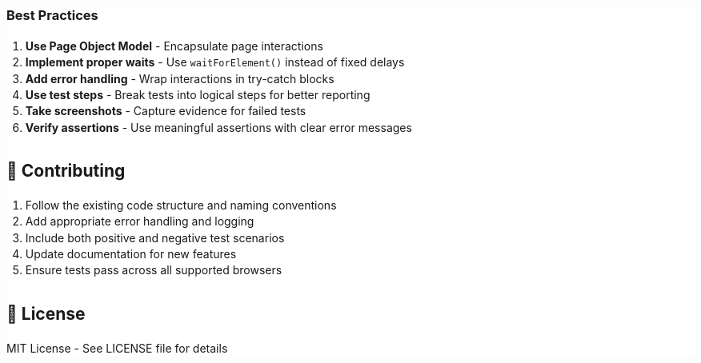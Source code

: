 ### Best Practices

1. **Use Page Object Model** - Encapsulate page interactions
2. **Implement proper waits** - Use `waitForElement()` instead of fixed delays
3. **Add error handling** - Wrap interactions in try-catch blocks
4. **Use test steps** - Break tests into logical steps for better reporting
5. **Take screenshots** - Capture evidence for failed tests
6. **Verify assertions** - Use meaningful assertions with clear error messages

## 🤝 Contributing

1. Follow the existing code structure and naming conventions
2. Add appropriate error handling and logging
3. Include both positive and negative test scenarios  
4. Update documentation for new features
5. Ensure tests pass across all supported browsers

## 📄 License

MIT License - See LICENSE file for details